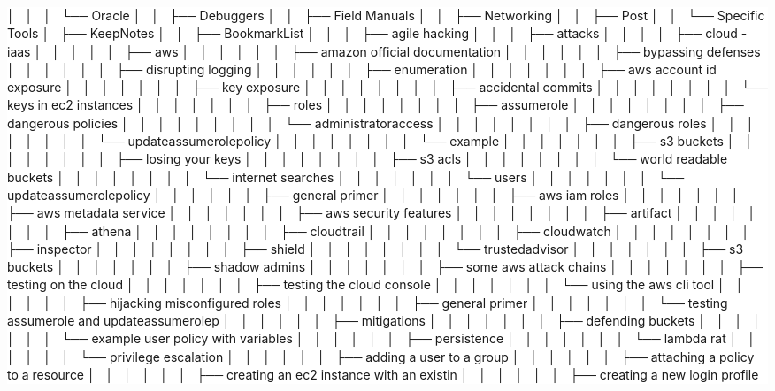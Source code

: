 │   │   │   └── Oracle
│   │   ├── Debuggers
│   │   ├── Field Manuals
│   │   ├── Networking
│   │   ├── Post
│   │   └── Specific Tools
│   ├── KeepNotes
│   │   ├── BookmarkList
│   │   │   ├── agile hacking
│   │   │   ├── attacks
│   │   │   │   ├── cloud - iaas
│   │   │   │   │   ├── aws
│   │   │   │   │   │   ├── amazon official documentation
│   │   │   │   │   │   ├── bypassing defenses
│   │   │   │   │   │   ├── disrupting logging
│   │   │   │   │   │   ├── enumeration
│   │   │   │   │   │   │   ├── aws account id exposure
│   │   │   │   │   │   │   ├── key exposure
│   │   │   │   │   │   │   │   ├── accidental commits
│   │   │   │   │   │   │   │   └── keys in ec2 instances
│   │   │   │   │   │   │   ├── roles
│   │   │   │   │   │   │   │   ├── assumerole
│   │   │   │   │   │   │   │   ├── dangerous policies
│   │   │   │   │   │   │   │   │   └── administratoraccess
│   │   │   │   │   │   │   │   ├── dangerous roles
│   │   │   │   │   │   │   │   └── updateassumerolepolicy
│   │   │   │   │   │   │   │       └── example
│   │   │   │   │   │   │   ├── s3 buckets
│   │   │   │   │   │   │   │   ├── losing your keys
│   │   │   │   │   │   │   │   ├── s3 acls
│   │   │   │   │   │   │   │   └── world readable buckets
│   │   │   │   │   │   │   │       └── internet searches
│   │   │   │   │   │   │   └── users
│   │   │   │   │   │   │       └── updateassumerolepolicy
│   │   │   │   │   │   ├── general primer
│   │   │   │   │   │   │   ├── aws iam roles
│   │   │   │   │   │   │   ├── aws metadata service
│   │   │   │   │   │   │   ├── aws security features
│   │   │   │   │   │   │   │   ├── artifact
│   │   │   │   │   │   │   │   ├── athena
│   │   │   │   │   │   │   │   ├── cloudtrail
│   │   │   │   │   │   │   │   ├── cloudwatch
│   │   │   │   │   │   │   │   ├── inspector
│   │   │   │   │   │   │   │   ├── shield
│   │   │   │   │   │   │   │   └── trustedadvisor
│   │   │   │   │   │   │   ├── s3 buckets
│   │   │   │   │   │   │   ├── shadow admins
│   │   │   │   │   │   │   ├── some aws attack chains
│   │   │   │   │   │   │   ├── testing on the cloud
│   │   │   │   │   │   │   ├── testing the cloud console
│   │   │   │   │   │   │   └── using the aws cli tool
│   │   │   │   │   │   ├── hijacking misconfigured roles
│   │   │   │   │   │   │   ├── general primer
│   │   │   │   │   │   │   └── testing assumerole and updateassumerolep
│   │   │   │   │   │   ├── mitigations
│   │   │   │   │   │   │   ├── defending buckets
│   │   │   │   │   │   │   └── example user policy with variables
│   │   │   │   │   │   ├── persistence
│   │   │   │   │   │   │   └── lambda rat
│   │   │   │   │   │   └── privilege escalation
│   │   │   │   │   │       ├── adding a user to a group
│   │   │   │   │   │       ├── attaching a policy to a resource
│   │   │   │   │   │       ├── creating an ec2 instance with an existin
│   │   │   │   │   │       ├── creating a new login profile